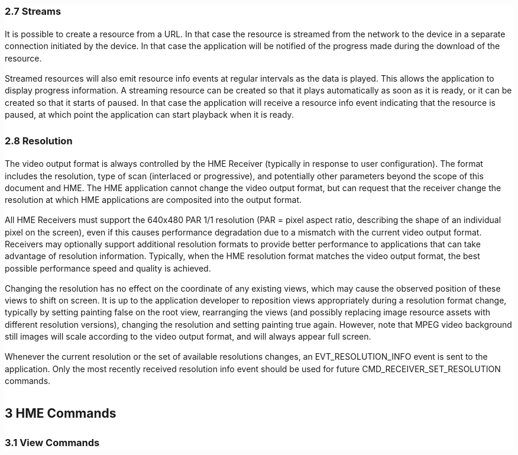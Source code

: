 ### 2.7 Streams

It is possible to create a resource from a URL. In that case the resource
is streamed from the network to the device in a separate connection
initiated by the device. In that case the application will be notified of
the progress made during the download of the resource.

Streamed resources will also emit resource info events at regular
intervals as the data is played. This allows the application to display
progress information. A streaming resource can be created so that it plays
automatically as soon as it is ready, or it can be created so that it
starts of paused. In that case the application will receive a resource
info event indicating that the resource is paused, at which point the
application can start playback when it is ready.

### 2.8 Resolution

The video output format is always controlled by the HME Receiver
(typically in response to user configuration).  The format includes the
resolution, type of scan (interlaced or progressive), and potentially
other parameters beyond the scope of this document and HME.  The HME
application cannot change the video output format, but can request that
the receiver change the resolution at which HME applications are
composited into the output format.

All HME Receivers must support the 640x480 PAR 1/1 resolution (PAR = pixel
aspect ratio, describing the shape of an individual pixel on the screen),
even if this causes performance degradation due to a mismatch with the
current video output format.  Receivers may optionally support additional
resolution formats to provide better performance to applications that can
take advantage of resolution information.  Typically, when the HME
resolution format matches the video output format, the best possible
performance speed and quality is achieved.

Changing the resolution has no effect on the coordinate of any existing
views, which may cause the observed position of these views to shift on
screen.  It is up to the application developer to reposition views
appropriately during a resolution format change, typically by setting
painting false on the root view, rearranging the views (and possibly
replacing image resource assets with different resolution versions),
changing the resolution and setting painting true again.  However, note
that MPEG video background still images will scale according to the video
output format, and will always appear full screen.

Whenever the current resolution or the set of available resolutions
changes, an EVT_RESOLUTION_INFO event is sent to the application.   Only
the most recently received resolution info event should be used for future
CMD_RECEIVER_SET_RESOLUTION commands.


3 HME Commands
--------------

### 3.1 View Commands
